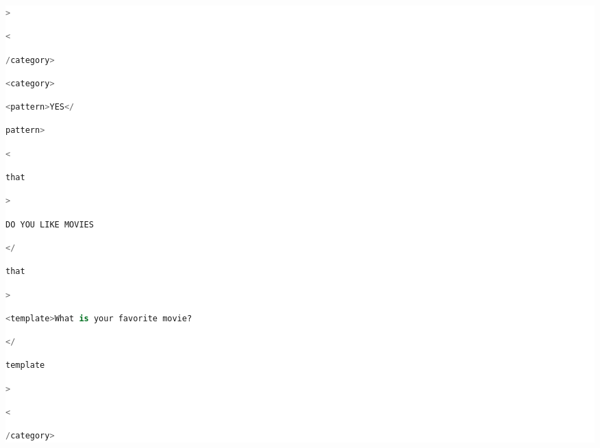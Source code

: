 ```python
```
```python
>
```

```python
<
```
```python
/category>
```

```python
<category>
```

```python
<pattern>YES</
```
```python
pattern>
```

```python
<
```
```python
that
```
```python
>
```
```python
DO YOU LIKE MOVIES
```
```python
</
```
```python
that
```
```python
>
```

```python
<template>What is your favorite movie?
```
```python
</
```
```python
template
```
```python
>
```

```python
<
```
```python
/category>
```
